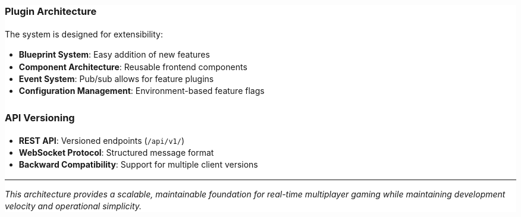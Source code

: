 ### Plugin Architecture

The system is designed for extensibility:

- **Blueprint System**: Easy addition of new features
- **Component Architecture**: Reusable frontend components
- **Event System**: Pub/sub allows for feature plugins
- **Configuration Management**: Environment-based feature flags

### API Versioning

- **REST API**: Versioned endpoints (`/api/v1/`)
- **WebSocket Protocol**: Structured message format
- **Backward Compatibility**: Support for multiple client versions

---

*This architecture provides a scalable, maintainable foundation for real-time multiplayer gaming while maintaining development velocity and operational simplicity.* 